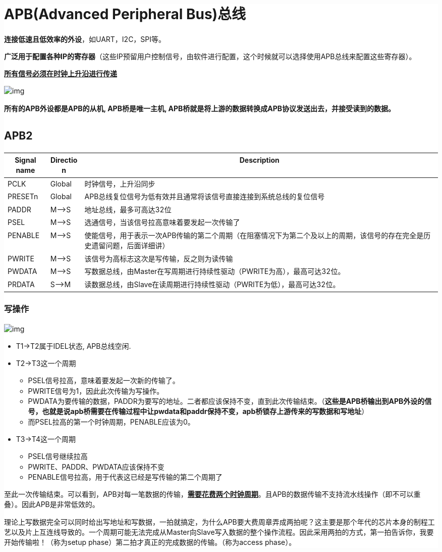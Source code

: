 # **APB(Advanced Peripheral Bus)总线**

**连接低速且低效率的外设**，如UART，I2C，SPI等。

**广泛用于配置各种IP的寄存器**（这些IP预留用户控制信号，由软件进行配置，这个时候就可以选择使用APB总线来配置这些寄存器）。

**<u>所有信号必须在时钟上升沿进行传递</u>**

![img](https://pic1.zhimg.com/80/v2-5aa04dc4faf0344d015486a64f416b2c_720w.webp)

**所有的APB外设都是APB的从机, APB桥是唯一主机, APB桥就是将上游的数据转换成APB协议发送出去，并接受读到的数据。**

## APB2

| Signal name | Direction | Description                                                  |
| ----------- | --------- | ------------------------------------------------------------ |
| PCLK        | Global    | 时钟信号，上升沿同步                                         |
| PRESETn     | Global    | APB总线复位信号为低有效并且通常将该信号直接连接到系统总线的复位信号 |
| PADDR       | M-->S     | 地址总线，最多可高达32位                                     |
| PSEL        | M-->S     | 选通信号，当该信号拉高意味着要发起一次传输了                 |
| PENABLE     | M-->S     | 使能信号，用于表示一次APB传输的第二个周期（在阻塞情况下为第二个及以上的周期，该信号的存在完全是历史遗留问题，后面详细讲） |
| PWRITE      | M-->S     | 该信号为高标志这次是写传输，反之则为读传输                   |
| PWDATA      | M-->S     | 写数据总线，由Master在写周期进行持续性驱动（PWRITE为高），最高可达32位。 |
| PRDATA      | S-->M     | 读数据总线，由Slave在读周期进行持续性驱动（PWRITE为低），最高可达32位。 |

### **写操作**

![img](https://pic2.zhimg.com/v2-67f90515052a0ebae33235c7c929e365_r.jpg)

- T1->T2属于IDEL状态, APB总线空闲.

- T2->T3这一个周期
  - PSEL信号拉高，意味着要发起一次新的传输了。
  - PWRITE信号为1，因此此次传输为写操作。
  - PWDATA为要传输的数据，PADDR为要写的地址。二者都应该保持不变，直到此次传输结束。（**这些是APB桥输出到APB外设的信号，也就是说apb桥需要在传输过程中让pwdata和paddr保持不变，apb桥锁存上游传来的写数据和写地址**）
  - 而PSEL拉高的第一个时钟周期，PENABLE应该为0。
- T3->T4这一个周期
  - PSEL信号继续拉高
  - PWRITE、PADDR、PWDATA应该保持不变
  - PENABLE信号拉高，用于代表这已经是写传输的第二个周期了

至此一次传输结束。可以看到，APB对每一笔数据的传输，**<u>需要花费两个时钟周期</u>**。且APB的数据传输不支持流水线操作（即不可以重叠）。因此APB是非常低效的。

理论上写数据完全可以同时给出写地址和写数据，一拍就搞定，为什么APB要大费周章弄成两拍呢？这主要是那个年代的芯片本身的制程工艺以及片上互连线导致的。一个周期可能无法完成从Master向Slave写入数据的整个操作流程。因此采用两拍的方式，第一拍告诉你，我要开始传输啦！（称为setup phase）第二拍才真正的完成数据的传输。（称为access phase）。
